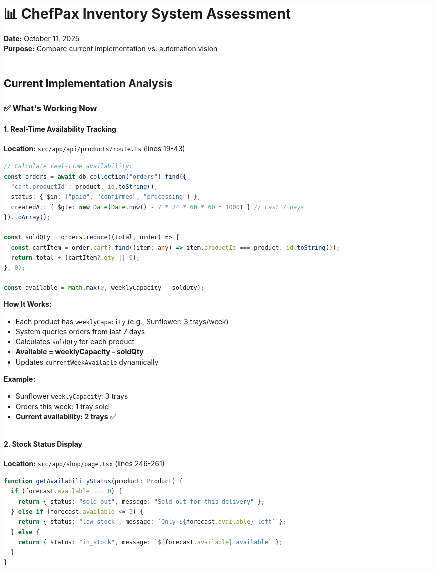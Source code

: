 # 📊 ChefPax Inventory System Assessment

**Date:** October 11, 2025  
**Purpose:** Compare current implementation vs. automation vision

---

## Current Implementation Analysis

### ✅ What's Working Now

#### 1. **Real-Time Availability Tracking**
**Location:** `src/app/api/products/route.ts` (lines 19-43)

```typescript
// Calculate real-time availability:
const orders = await db.collection("orders").find({
  "cart.productId": product._id.toString(),
  status: { $in: ["paid", "confirmed", "processing"] },
  createdAt: { $gte: new Date(Date.now() - 7 * 24 * 60 * 60 * 1000) } // Last 7 days
}).toArray();

const soldQty = orders.reduce((total, order) => {
  const cartItem = order.cart?.find((item: any) => item.productId === product._id.toString());
  return total + (cartItem?.qty || 0);
}, 0);

const available = Math.max(0, weeklyCapacity - soldQty);
```

**How It Works:**
- Each product has `weeklyCapacity` (e.g., Sunflower: 3 trays/week)
- System queries orders from last 7 days
- Calculates `soldQty` for each product
- **Available = weeklyCapacity - soldQty**
- Updates `currentWeekAvailable` dynamically

**Example:**
- Sunflower `weeklyCapacity`: 3 trays
- Orders this week: 1 tray sold
- **Current availability: 2 trays** ✅

---

#### 2. **Stock Status Display**
**Location:** `src/app/shop/page.tsx` (lines 246-261)

```typescript
function getAvailabilityStatus(product: Product) {
  if (forecast.available === 0) {
    return { status: "sold_out", message: "Sold out for this delivery" };
  } else if (forecast.available <= 3) {
    return { status: "low_stock", message: `Only ${forecast.available} left` };
  } else {
    return { status: "in_stock", message: `${forecast.available} available` };
  }
}
```
